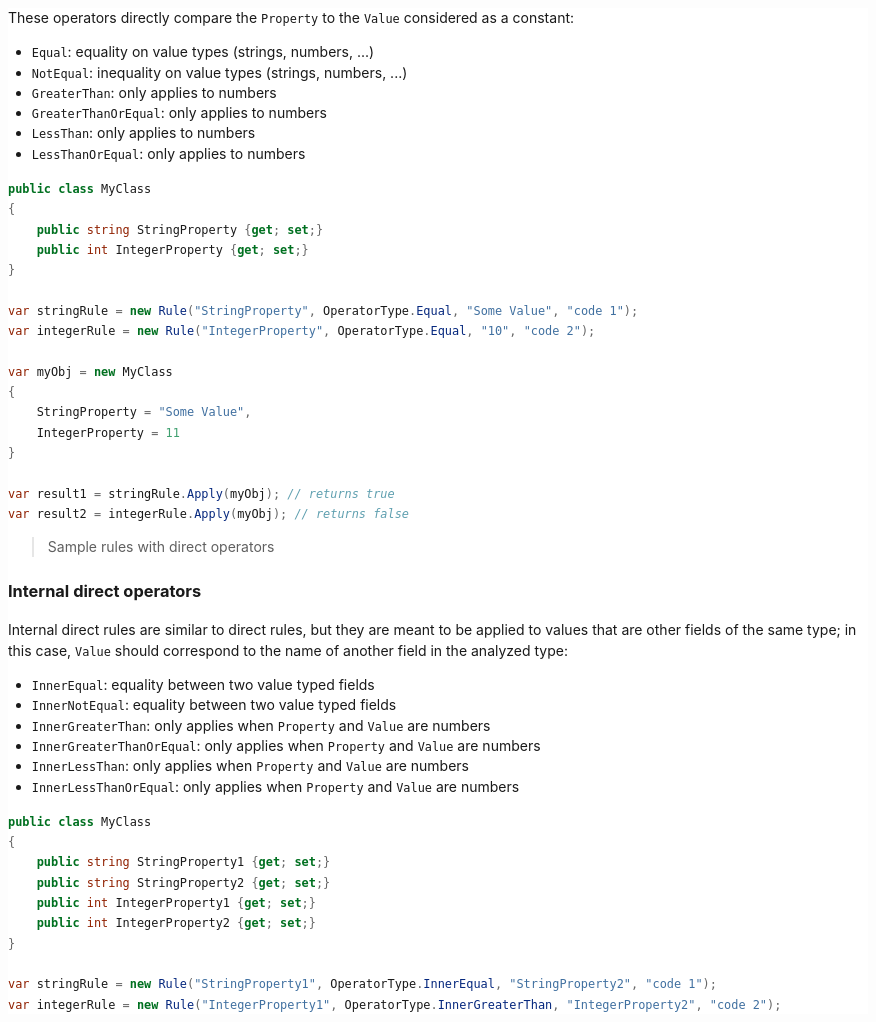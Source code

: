 These operators directly compare the `Property` to the `Value` considered as a constant:

- `Equal`: equality on value types (strings, numbers, ...)
- `NotEqual`: inequality on value types (strings, numbers, ...)
- `GreaterThan`: only applies to numbers
- `GreaterThanOrEqual`: only applies to numbers
- `LessThan`: only applies to numbers
- `LessThanOrEqual`: only applies to numbers

```csharp
public class MyClass
{
    public string StringProperty {get; set;}
    public int IntegerProperty {get; set;}
}

var stringRule = new Rule("StringProperty", OperatorType.Equal, "Some Value", "code 1");
var integerRule = new Rule("IntegerProperty", OperatorType.Equal, "10", "code 2");

var myObj = new MyClass
{
    StringProperty = "Some Value",
    IntegerProperty = 11
}

var result1 = stringRule.Apply(myObj); // returns true
var result2 = integerRule.Apply(myObj); // returns false
```

> Sample rules with direct operators

### Internal direct operators

Internal direct rules are similar to direct rules, but they are meant to be applied to values that are other fields of the same type; in this case, `Value` should correspond to the name of another field in the analyzed type:

- `InnerEqual`: equality between two value typed fields
- `InnerNotEqual`: equality between two value typed fields
- `InnerGreaterThan`: only applies when `Property` and `Value` are numbers
- `InnerGreaterThanOrEqual`: only applies when `Property` and `Value` are numbers
- `InnerLessThan`: only applies when `Property` and `Value` are numbers
- `InnerLessThanOrEqual`: only applies when `Property` and `Value` are numbers

```csharp
public class MyClass
{
    public string StringProperty1 {get; set;}
    public string StringProperty2 {get; set;}
    public int IntegerProperty1 {get; set;}
    public int IntegerProperty2 {get; set;}
}

var stringRule = new Rule("StringProperty1", OperatorType.InnerEqual, "StringProperty2", "code 1");
var integerRule = new Rule("IntegerProperty1", OperatorType.InnerGreaterThan, "IntegerProperty2", "code 2");
```
